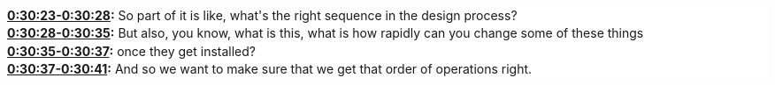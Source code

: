 **[0:30:23-0:30:28](https://regenerativeskills.com/rob-avis-on-the-challenges-and-opportunities-in-designing-for-small-spaces/#t=0:30:23):**  So part of it is like, what's the right sequence in the design process?  
**[0:30:28-0:30:35](https://regenerativeskills.com/rob-avis-on-the-challenges-and-opportunities-in-designing-for-small-spaces/#t=0:30:28):**  But also, you know, what is this, what is how rapidly can you change some of these things  
**[0:30:35-0:30:37](https://regenerativeskills.com/rob-avis-on-the-challenges-and-opportunities-in-designing-for-small-spaces/#t=0:30:35):**  once they get installed?  
**[0:30:37-0:30:41](https://regenerativeskills.com/rob-avis-on-the-challenges-and-opportunities-in-designing-for-small-spaces/#t=0:30:37):**  And so we want to make sure that we get that order of operations right.  
